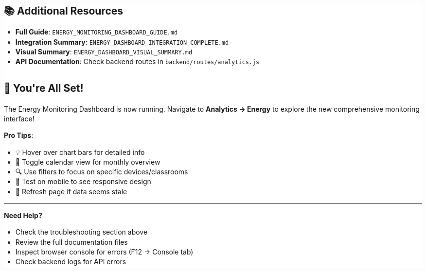 ## 📚 Additional Resources

- **Full Guide**: `ENERGY_MONITORING_DASHBOARD_GUIDE.md`
- **Integration Summary**: `ENERGY_DASHBOARD_INTEGRATION_COMPLETE.md`
- **Visual Summary**: `ENERGY_DASHBOARD_VISUAL_SUMMARY.md`
- **API Documentation**: Check backend routes in `backend/routes/analytics.js`

## 🎉 You're All Set!

The Energy Monitoring Dashboard is now running. Navigate to **Analytics → Energy** to explore the new comprehensive monitoring interface!

**Pro Tips**:
- 💡 Hover over chart bars for detailed info
- 📅 Toggle calendar view for monthly overview
- 🔍 Use filters to focus on specific devices/classrooms
- 📱 Test on mobile to see responsive design
- 🔄 Refresh page if data seems stale

---

**Need Help?**
- Check the troubleshooting section above
- Review the full documentation files
- Inspect browser console for errors (F12 → Console tab)
- Check backend logs for API errors
